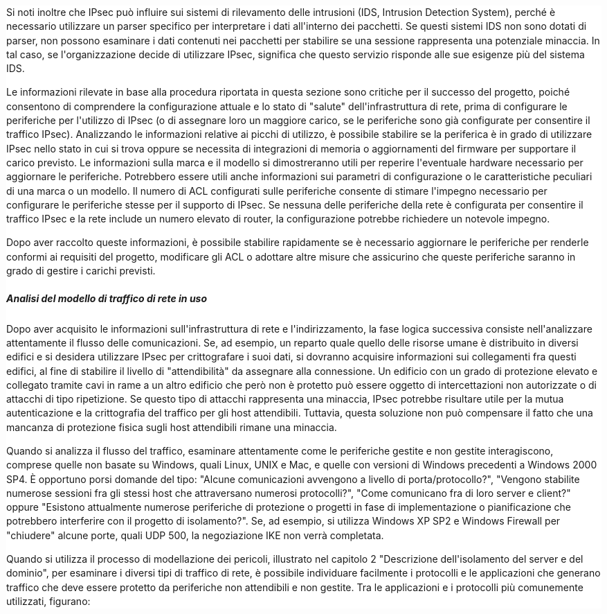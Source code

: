 Si noti inoltre che IPsec può influire sui sistemi di rilevamento delle intrusioni (IDS, Intrusion Detection System), perché è necessario utilizzare un parser specifico per interpretare i dati all'interno dei pacchetti. Se questi sistemi IDS non sono dotati di parser, non possono esaminare i dati contenuti nei pacchetti per stabilire se una sessione rappresenta una potenziale minaccia. In tal caso, se l'organizzazione decide di utilizzare IPsec, significa che questo servizio risponde alle sue esigenze più del sistema IDS.

Le informazioni rilevate in base alla procedura riportata in questa sezione sono critiche per il successo del progetto, poiché consentono di comprendere la configurazione attuale e lo stato di "salute" dell'infrastruttura di rete, prima di configurare le periferiche per l'utilizzo di IPsec (o di assegnare loro un maggiore carico, se le periferiche sono già configurate per consentire il traffico IPsec). Analizzando le informazioni relative ai picchi di utilizzo, è possibile stabilire se la periferica è in grado di utilizzare IPsec nello stato in cui si trova oppure se necessita di integrazioni di memoria o aggiornamenti del firmware per supportare il carico previsto. Le informazioni sulla marca e il modello si dimostreranno utili per reperire l'eventuale hardware necessario per aggiornare le periferiche. Potrebbero essere utili anche informazioni sui parametri di configurazione o le caratteristiche peculiari di una marca o un modello. Il numero di ACL configurati sulle periferiche consente di stimare l'impegno necessario per configurare le periferiche stesse per il supporto di IPsec. Se nessuna delle periferiche della rete è configurata per consentire il traffico IPsec e la rete include un numero elevato di router, la configurazione potrebbe richiedere un notevole impegno.

Dopo aver raccolto queste informazioni, è possibile stabilire rapidamente se è necessario aggiornare le periferiche per renderle conformi ai requisiti del progetto, modificare gli ACL o adottare altre misure che assicurino che queste periferiche saranno in grado di gestire i carichi previsti.

##### Analisi del modello di traffico di rete in uso

Dopo aver acquisito le informazioni sull'infrastruttura di rete e l'indirizzamento, la fase logica successiva consiste nell'analizzare attentamente il flusso delle comunicazioni. Se, ad esempio, un reparto quale quello delle risorse umane è distribuito in diversi edifici e si desidera utilizzare IPsec per crittografare i suoi dati, si dovranno acquisire informazioni sui collegamenti fra questi edifici, al fine di stabilire il livello di "attendibilità" da assegnare alla connessione. Un edificio con un grado di protezione elevato e collegato tramite cavi in rame a un altro edificio che però non è protetto può essere oggetto di intercettazioni non autorizzate o di attacchi di tipo ripetizione. Se questo tipo di attacchi rappresenta una minaccia, IPsec potrebbe risultare utile per la mutua autenticazione e la crittografia del traffico per gli host attendibili. Tuttavia, questa soluzione non può compensare il fatto che una mancanza di protezione fisica sugli host attendibili rimane una minaccia.

Quando si analizza il flusso del traffico, esaminare attentamente come le periferiche gestite e non gestite interagiscono, comprese quelle non basate su Windows, quali Linux, UNIX e Mac, e quelle con versioni di Windows precedenti a Windows 2000 SP4. È opportuno porsi domande del tipo: "Alcune comunicazioni avvengono a livello di porta/protocollo?", "Vengono stabilite numerose sessioni fra gli stessi host che attraversano numerosi protocolli?", "Come comunicano fra di loro server e client?" oppure "Esistono attualmente numerose periferiche di protezione o progetti in fase di implementazione o pianificazione che potrebbero interferire con il progetto di isolamento?". Se, ad esempio, si utilizza Windows XP SP2 e Windows Firewall per "chiudere" alcune porte, quali UDP 500, la negoziazione IKE non verrà completata.

Quando si utilizza il processo di modellazione dei pericoli, illustrato nel capitolo 2 "Descrizione dell'isolamento del server e del dominio", per esaminare i diversi tipi di traffico di rete, è possibile individuare facilmente i protocolli e le applicazioni che generano traffico che deve essere protetto da periferiche non attendibili e non gestite. Tra le applicazioni e i protocolli più comunemente utilizzati, figurano:
